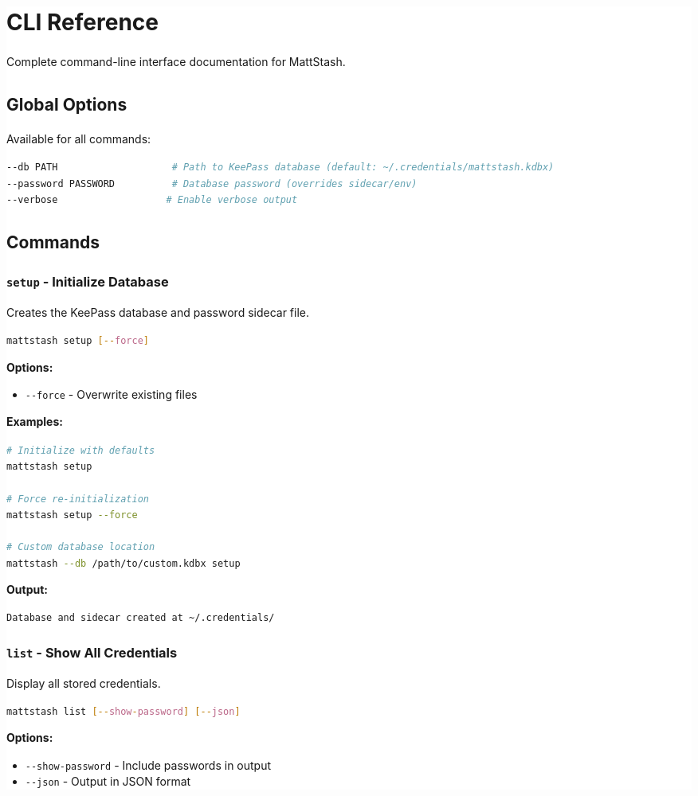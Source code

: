 # CLI Reference

Complete command-line interface documentation for MattStash.

## Global Options

Available for all commands:

```bash
--db PATH                    # Path to KeePass database (default: ~/.credentials/mattstash.kdbx)
--password PASSWORD          # Database password (overrides sidecar/env)
--verbose                   # Enable verbose output
```

## Commands

### `setup` - Initialize Database

Creates the KeePass database and password sidecar file.

```bash
mattstash setup [--force]
```

**Options:**
- `--force` - Overwrite existing files

**Examples:**
```bash
# Initialize with defaults
mattstash setup

# Force re-initialization
mattstash setup --force

# Custom database location
mattstash --db /path/to/custom.kdbx setup
```

**Output:**
```
Database and sidecar created at ~/.credentials/
```

### `list` - Show All Credentials

Display all stored credentials.

```bash
mattstash list [--show-password] [--json]
```

**Options:**
- `--show-password` - Include passwords in output
- `--json` - Output in JSON format
